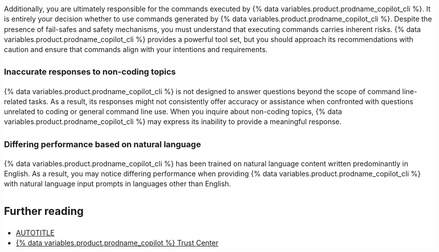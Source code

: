 Additionally, you are ultimately responsible for the commands executed by {% data variables.product.prodname_copilot_cli %}. It is entirely your decision whether to use commands generated by {% data variables.product.prodname_copilot_cli %}. Despite the presence of fail-safes and safety mechanisms, you must understand that executing commands carries inherent risks. {% data variables.product.prodname_copilot_cli %} provides a powerful tool set, but you should approach its recommendations with caution and ensure that commands align with your intentions and requirements.

### Inaccurate responses to non-coding topics

{% data variables.product.prodname_copilot_cli %} is not designed to answer questions beyond the scope of command line-related tasks. As a result, its responses might not consistently offer accuracy or assistance when confronted with questions unrelated to coding or general command line use. When you inquire about non-coding topics, {% data variables.product.prodname_copilot_cli %} may express its inability to provide a meaningful response.

### Differing performance based on natural language

{% data variables.product.prodname_copilot_cli %} has been trained on natural language content written predominantly in English. As a result, you may notice differing performance when providing {% data variables.product.prodname_copilot_cli %} with natural language input prompts in languages other than English.

## Further reading

* [AUTOTITLE](/free-pro-team@latest/site-policy/github-terms/github-terms-for-additional-products-and-features#github-copilot)
* [{% data variables.product.prodname_copilot %} Trust Center](https://resources.github.com/copilot-trust-center/)
